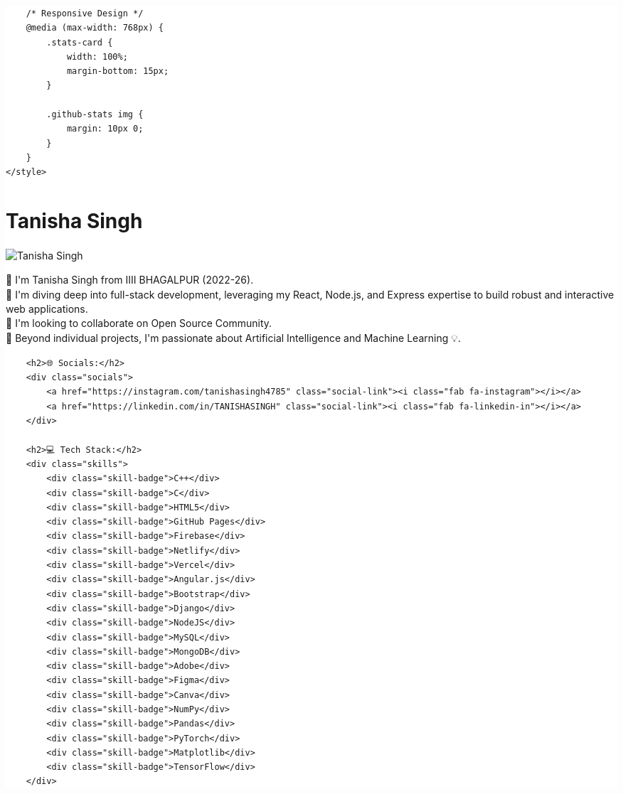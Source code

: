         /* Responsive Design */
        @media (max-width: 768px) {
            .stats-card {
                width: 100%;
                margin-bottom: 15px;
            }

            .github-stats img {
                margin: 10px 0;
            }
        }
    </style>
</head>
<body>
    <div class="container">
        <h1>Tanisha Singh</h1>
        <div class="about-me">
            <img src="https://avatars.githubusercontent.com/u/73097560?v=4" alt="Tanisha Singh">
            <p>👋 I'm Tanisha Singh from IIII BHAGALPUR (2022-26).<br>🔭 I'm diving deep into full-stack development, leveraging my React, Node.js, and Express expertise to build robust and interactive web applications.<br>👯 I'm looking to collaborate on Open Source Community.<br>💬 Beyond individual projects, I'm passionate about Artificial Intelligence and Machine Learning 💡.</p>
        </div>

        <h2>🌐 Socials:</h2>
        <div class="socials">
            <a href="https://instagram.com/tanishasingh4785" class="social-link"><i class="fab fa-instagram"></i></a>
            <a href="https://linkedin.com/in/TANISHASINGH" class="social-link"><i class="fab fa-linkedin-in"></i></a>
        </div>

        <h2>💻 Tech Stack:</h2>
        <div class="skills">
            <div class="skill-badge">C++</div>
            <div class="skill-badge">C</div>
            <div class="skill-badge">HTML5</div>
            <div class="skill-badge">GitHub Pages</div>
            <div class="skill-badge">Firebase</div>
            <div class="skill-badge">Netlify</div>
            <div class="skill-badge">Vercel</div>
            <div class="skill-badge">Angular.js</div>
            <div class="skill-badge">Bootstrap</div>
            <div class="skill-badge">Django</div>
            <div class="skill-badge">NodeJS</div>
            <div class="skill-badge">MySQL</div>
            <div class="skill-badge">MongoDB</div>
            <div class="skill-badge">Adobe</div>
            <div class="skill-badge">Figma</div>
            <div class="skill-badge">Canva</div>
            <div class="skill-badge">NumPy</div>
            <div class="skill-badge">Pandas</div>
            <div class="skill-badge">PyTorch</div>
            <div class="skill-badge">Matplotlib</div>
            <div class="skill-badge">TensorFlow</div>
        </div>
